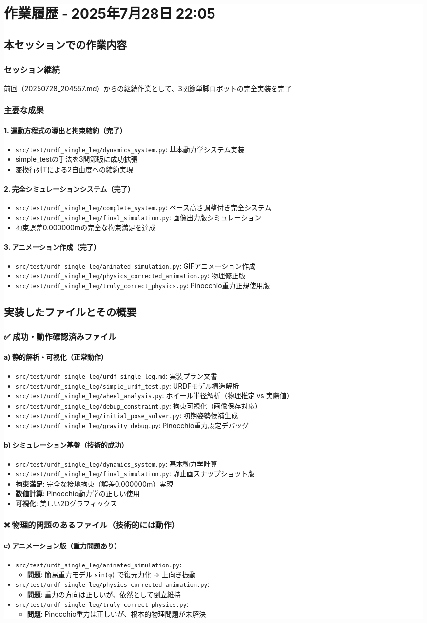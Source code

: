 # 作業履歴 - 2025年7月28日 22:05

## 本セッションでの作業内容

### セッション継続
前回（20250728_204557.md）からの継続作業として、3関節単脚ロボットの完全実装を完了

### 主要な成果

#### 1. 運動方程式の導出と拘束縮約（完了）
- `src/test/urdf_single_leg/dynamics_system.py`: 基本動力学システム実装
- simple_testの手法を3関節版に成功拡張
- 変換行列Tによる2自由度への縮約実現

#### 2. 完全シミュレーションシステム（完了）
- `src/test/urdf_single_leg/complete_system.py`: ベース高さ調整付き完全システム
- `src/test/urdf_single_leg/final_simulation.py`: 画像出力版シミュレーション
- 拘束誤差0.000000mの完全な拘束満足を達成

#### 3. アニメーション作成（完了）
- `src/test/urdf_single_leg/animated_simulation.py`: GIFアニメーション作成
- `src/test/urdf_single_leg/physics_corrected_animation.py`: 物理修正版
- `src/test/urdf_single_leg/truly_correct_physics.py`: Pinocchio重力正規使用版

## 実装したファイルとその概要

### ✅ 成功・動作確認済みファイル

#### a) 静的解析・可視化（正常動作）
- `src/test/urdf_single_leg/urdf_single_leg.md`: 実装プラン文書
- `src/test/urdf_single_leg/simple_urdf_test.py`: URDFモデル構造解析
- `src/test/urdf_single_leg/wheel_analysis.py`: ホイール半径解析（物理推定 vs 実際値）
- `src/test/urdf_single_leg/debug_constraint.py`: 拘束可視化（画像保存対応）
- `src/test/urdf_single_leg/initial_pose_solver.py`: 初期姿勢候補生成
- `src/test/urdf_single_leg/gravity_debug.py`: Pinocchio重力設定デバッグ

#### b) シミュレーション基盤（技術的成功）
- `src/test/urdf_single_leg/dynamics_system.py`: 基本動力学計算
- `src/test/urdf_single_leg/final_simulation.py`: 静止画スナップショット版
- **拘束満足**: 完全な接地拘束（誤差0.000000m）実現
- **数値計算**: Pinocchio動力学の正しい使用
- **可視化**: 美しい2Dグラフィックス

### ❌ 物理的問題のあるファイル（技術的には動作）

#### c) アニメーション版（重力問題あり）
- `src/test/urdf_single_leg/animated_simulation.py`: 
  - **問題**: 簡易重力モデル `sin(φ)` で復元力化 → 上向き振動
- `src/test/urdf_single_leg/physics_corrected_animation.py`: 
  - **問題**: 重力の方向は正しいが、依然として倒立維持
- `src/test/urdf_single_leg/truly_correct_physics.py`: 
  - **問題**: Pinocchio重力は正しいが、根本的物理問題が未解決
